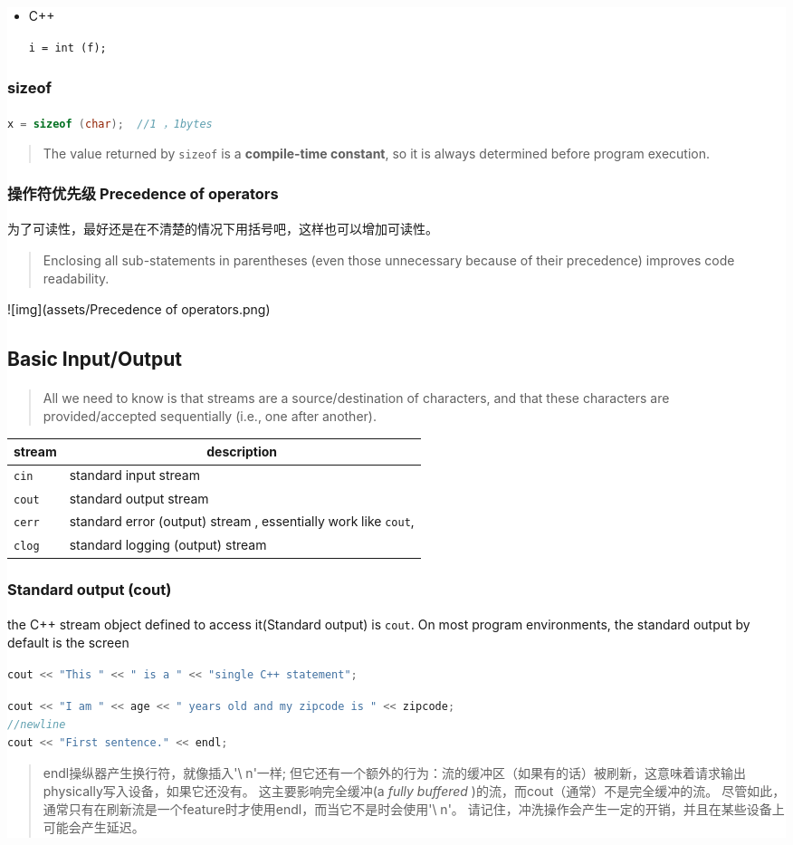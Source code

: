 + C++

  ```
  i = int (f);
  ```

### sizeof

```c++
x = sizeof (char);  //1 ，1bytes
```

> The value returned by `sizeof` is a **compile-time constant**, so it is always determined before program execution. 

### 操作符优先级 Precedence of operators

为了可读性，最好还是在不清楚的情况下用括号吧，这样也可以增加可读性。

> Enclosing all sub-statements in parentheses (even those unnecessary because of their precedence) improves code readability.

![img](assets/Precedence of operators.png)

## Basic Input/Output

> All we need to know is that streams are a source/destination of characters, and that these characters are provided/accepted sequentially (i.e., one after another).  

| stream | description                                                  |
| -------| --------------------------------------------------------- |
| `cin`  | standard input stream                                        |
| `cout` | standard output stream                                       |
| `cerr` | standard error (output) stream , essentially work like `cout`, |
| `clog` | standard logging (output) stream                             |

### Standard output (cout)

the C++ stream object defined to access it(Standard output) is `cout`. On most program environments, the standard output by default is the screen 

```c++
cout << "This " << " is a " << "single C++ statement";
```

```c++
cout << "I am " << age << " years old and my zipcode is " << zipcode;
//newline
cout << "First sentence." << endl;
```

> endl操纵器产生换行符，就像插入'\ n'一样; 但它还有一个额外的行为：流的缓冲区（如果有的话）被刷新，这意味着请求输出physically写入设备，如果它还没有。 这主要影响完全缓冲(a *fully buffered* )的流，而cout（通常）不是完全缓冲的流。 尽管如此，通常只有在刷新流是一个feature时才使用endl，而当它不是时会使用'\ n'。 请记住，冲洗操作会产生一定的开销，并且在某些设备上可能会产生延迟。
